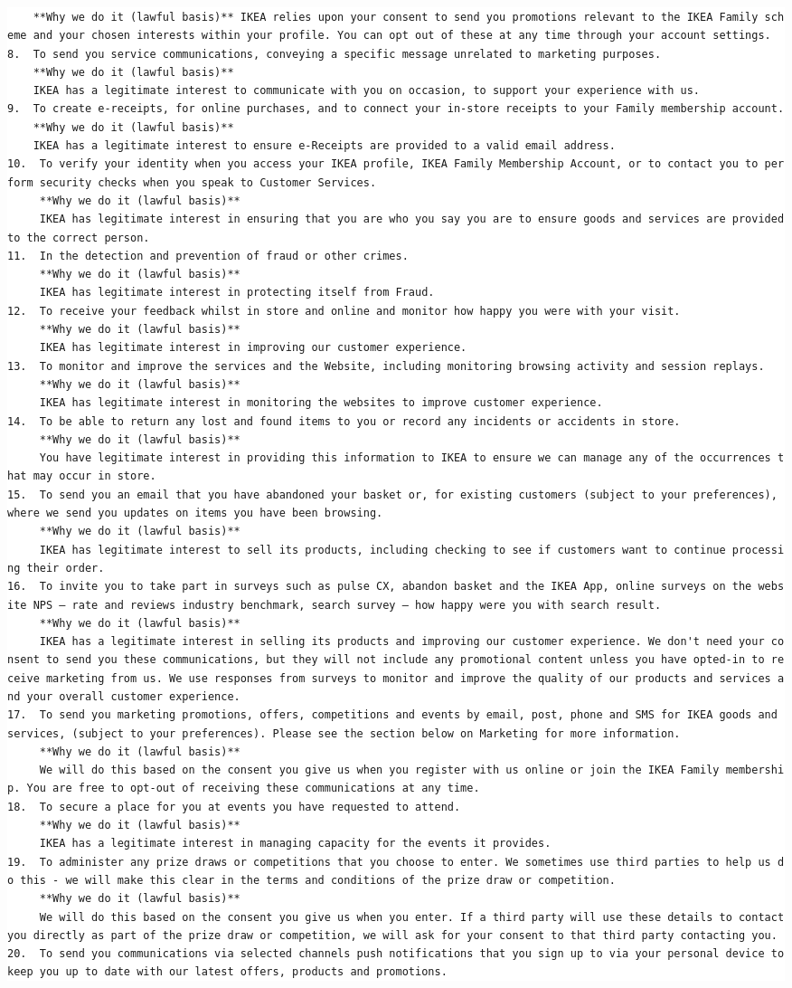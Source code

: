         **Why we do it (lawful basis)** IKEA relies upon your consent to send you promotions relevant to the IKEA Family scheme and your chosen interests within your profile. You can opt out of these at any time through your account settings.
    8.  To send you service communications, conveying a specific message unrelated to marketing purposes.  
        **Why we do it (lawful basis)**   
        IKEA has a legitimate interest to communicate with you on occasion, to support your experience with us.
    9.  To create e-receipts, for online purchases, and to connect your in-store receipts to your Family membership account.  
        **Why we do it (lawful basis)**   
        IKEA has a legitimate interest to ensure e-Receipts are provided to a valid email address.
    10.  To verify your identity when you access your IKEA profile, IKEA Family Membership Account, or to contact you to perform security checks when you speak to Customer Services.  
         **Why we do it (lawful basis)**   
         IKEA has legitimate interest in ensuring that you are who you say you are to ensure goods and services are provided to the correct person.
    11.  In the detection and prevention of fraud or other crimes.  
         **Why we do it (lawful basis)**   
         IKEA has legitimate interest in protecting itself from Fraud.
    12.  To receive your feedback whilst in store and online and monitor how happy you were with your visit.  
         **Why we do it (lawful basis)**   
         IKEA has legitimate interest in improving our customer experience.
    13.  To monitor and improve the services and the Website, including monitoring browsing activity and session replays.  
         **Why we do it (lawful basis)**   
         IKEA has legitimate interest in monitoring the websites to improve customer experience.
    14.  To be able to return any lost and found items to you or record any incidents or accidents in store.  
         **Why we do it (lawful basis)**   
         You have legitimate interest in providing this information to IKEA to ensure we can manage any of the occurrences that may occur in store.
    15.  To send you an email that you have abandoned your basket or, for existing customers (subject to your preferences), where we send you updates on items you have been browsing.  
         **Why we do it (lawful basis)**   
         IKEA has legitimate interest to sell its products, including checking to see if customers want to continue processing their order.
    16.  To invite you to take part in surveys such as pulse CX, abandon basket and the IKEA App, online surveys on the website NPS – rate and reviews industry benchmark, search survey – how happy were you with search result.  
         **Why we do it (lawful basis)**   
         IKEA has a legitimate interest in selling its products and improving our customer experience. We don't need your consent to send you these communications, but they will not include any promotional content unless you have opted-in to receive marketing from us. We use responses from surveys to monitor and improve the quality of our products and services and your overall customer experience.
    17.  To send you marketing promotions, offers, competitions and events by email, post, phone and SMS for IKEA goods and services, (subject to your preferences). Please see the section below on Marketing for more information.  
         **Why we do it (lawful basis)**   
         We will do this based on the consent you give us when you register with us online or join the IKEA Family membership. You are free to opt-out of receiving these communications at any time.
    18.  To secure a place for you at events you have requested to attend.  
         **Why we do it (lawful basis)**   
         IKEA has a legitimate interest in managing capacity for the events it provides.
    19.  To administer any prize draws or competitions that you choose to enter. We sometimes use third parties to help us do this - we will make this clear in the terms and conditions of the prize draw or competition.  
         **Why we do it (lawful basis)**   
         We will do this based on the consent you give us when you enter. If a third party will use these details to contact you directly as part of the prize draw or competition, we will ask for your consent to that third party contacting you.
    20.  To send you communications via selected channels push notifications that you sign up to via your personal device to keep you up to date with our latest offers, products and promotions.  